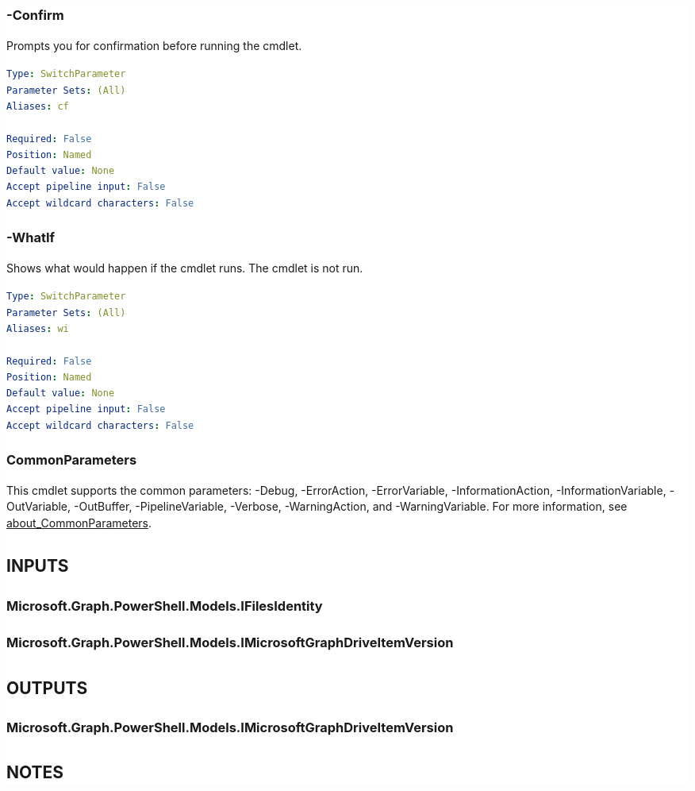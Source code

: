 ### -Confirm
Prompts you for confirmation before running the cmdlet.

```yaml
Type: SwitchParameter
Parameter Sets: (All)
Aliases: cf

Required: False
Position: Named
Default value: None
Accept pipeline input: False
Accept wildcard characters: False
```

### -WhatIf
Shows what would happen if the cmdlet runs.
The cmdlet is not run.

```yaml
Type: SwitchParameter
Parameter Sets: (All)
Aliases: wi

Required: False
Position: Named
Default value: None
Accept pipeline input: False
Accept wildcard characters: False
```

### CommonParameters
This cmdlet supports the common parameters: -Debug, -ErrorAction, -ErrorVariable, -InformationAction, -InformationVariable, -OutVariable, -OutBuffer, -PipelineVariable, -Verbose, -WarningAction, and -WarningVariable. For more information, see [about_CommonParameters](http://go.microsoft.com/fwlink/?LinkID=113216).

## INPUTS

### Microsoft.Graph.PowerShell.Models.IFilesIdentity
### Microsoft.Graph.PowerShell.Models.IMicrosoftGraphDriveItemVersion
## OUTPUTS

### Microsoft.Graph.PowerShell.Models.IMicrosoftGraphDriveItemVersion
## NOTES
